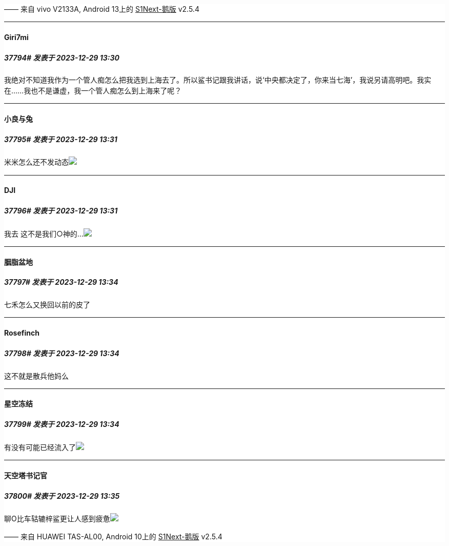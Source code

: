 —— 来自 vivo V2133A, Android 13上的 [S1Next-鹅版](https://github.com/ykrank/S1-Next/releases) v2.5.4

*****

####  Giri7mi  
##### 37794#       发表于 2023-12-29 13:30

我绝对不知道我作为一个管人痴怎么把我选到上海去了。所以鲨书记跟我讲话，说‘中央都决定了，你来当七海’，我说另请高明吧。我实在……我也不是谦虚，我一个管人痴怎么到上海来了呢？

*****

####  小良与兔  
##### 37795#       发表于 2023-12-29 13:31

米米怎么还不发动态<img src="https://static.saraba1st.com/image/smiley/face2017/138.png" referrerpolicy="no-referrer">

*****

####  DJI  
##### 37796#       发表于 2023-12-29 13:31

我去 这不是我们○神的…<img src="https://p.sda1.dev/14/e29db843e7b905236240025ccd3cde23/CMP_20231229133103857.jpg" referrerpolicy="no-referrer">


*****

####  胭脂盆地  
##### 37797#       发表于 2023-12-29 13:34

七禾怎么又换回以前的皮了

*****

####  Rosefinch  
##### 37798#       发表于 2023-12-29 13:34

这不就是散兵他妈么

*****

####  星空冻结  
##### 37799#       发表于 2023-12-29 13:34

有没有可能已经流入了<img src="https://static.saraba1st.com/image/smiley/face2017/067.png" referrerpolicy="no-referrer">

*****

####  天空塔书记官  
##### 37800#       发表于 2023-12-29 13:35

聊O比车轱辘梓鲨更让人感到疲惫<img src="https://static.saraba1st.com/image/smiley/face2017/002.png" referrerpolicy="no-referrer">

—— 来自 HUAWEI TAS-AL00, Android 10上的 [S1Next-鹅版](https://github.com/ykrank/S1-Next/releases) v2.5.4
